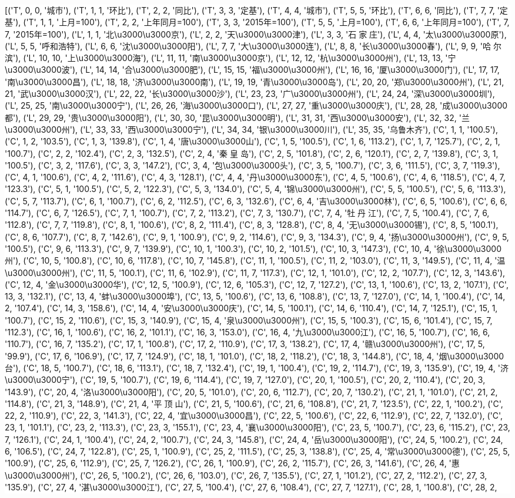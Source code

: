 [('T', 0, 0, '城市'), ('T', 1, 1, '环比'), ('T', 2, 2, '同比'), ('T', 3, 3, '定基'), ('T', 4, 4, '城市'), ('T', 5, 5, '环比'), ('T', 6, 6, '同比'), ('T', 7, 7, '定基'), ('T', 1, 1, '上月=100'), ('T', 2, 2, '上年同月=100'), ('T', 3, 3, '2015年=100'), ('T', 5, 5, '上月=100'), ('T', 6, 6, '上年同月=100'), ('T', 7, 7, '2015年=100'), ('L', 1, 1, '北\u3000\u3000京'), ('L', 2, 2, '天\u3000\u3000津'), ('L', 3, 3, '石 家 庄'), ('L', 4, 4, '太\u3000\u3000原'), ('L', 5, 5, '呼和浩特'), ('L', 6, 6, '沈\u3000\u3000阳'), ('L', 7, 7, '大\u3000\u3000连'), ('L', 8, 8, '长\u3000\u3000春'), ('L', 9, 9, '哈 尔 滨'), ('L', 10, 10, '上\u3000\u3000海'), ('L', 11, 11, '南\u3000\u3000京'), ('L', 12, 12, '杭\u3000\u3000州'), ('L', 13, 13, '宁\u3000\u3000波'), ('L', 14, 14, '合\u3000\u3000肥'), ('L', 15, 15, '福\u3000\u3000州'), ('L', 16, 16, '厦\u3000\u3000门'), ('L', 17, 17, '南\u3000\u3000昌'), ('L', 18, 18, '济\u3000\u3000南'), ('L', 19, 19, '青\u3000\u3000岛'), ('L', 20, 20, '郑\u3000\u3000州'), ('L', 21, 21, '武\u3000\u3000汉'), ('L', 22, 22, '长\u3000\u3000沙'), ('L', 23, 23, '广\u3000\u3000州'), ('L', 24, 24, '深\u3000\u3000圳'), ('L', 25, 25, '南\u3000\u3000宁'), ('L', 26, 26, '海\u3000\u3000口'), ('L', 27, 27, '重\u3000\u3000庆'), ('L', 28, 28, '成\u3000\u3000都'), ('L', 29, 29, '贵\u3000\u3000阳'), ('L', 30, 30, '昆\u3000\u3000明'), ('L', 31, 31, '西\u3000\u3000安'), ('L', 32, 32, '兰\u3000\u3000州'), ('L', 33, 33, '西\u3000\u3000宁'), ('L', 34, 34, '银\u3000\u3000川'), ('L', 35, 35, '乌鲁木齐'), ('C', 1, 1, '100.5'), ('C', 1, 2, '103.5'), ('C', 1, 3, '139.8'), ('C', 1, 4, '唐\u3000\u3000山'), ('C', 1, 5, '100.5'), ('C', 1, 6, '113.2'), ('C', 1, 7, '125.7'), ('C', 2, 1, '100.7'), ('C', 2, 2, '102.4'), ('C', 2, 3, '132.5'), ('C', 2, 4, '秦 皇 岛'), ('C', 2, 5, '101.8'), ('C', 2, 6, '120.1'), ('C', 2, 7, '139.8'), ('C', 3, 1, '100.5'), ('C', 3, 2, '117.6'), ('C', 3, 3, '147.2'), ('C', 3, 4, '包\u3000\u3000头'), ('C', 3, 5, '100.7'), ('C', 3, 6, '111.5'), ('C', 3, 7, '119.3'), ('C', 4, 1, '100.6'), ('C', 4, 2, '111.6'), ('C', 4, 3, '128.1'), ('C', 4, 4, '丹\u3000\u3000东'), ('C', 4, 5, '100.6'), ('C', 4, 6, '118.5'), ('C', 4, 7, '123.3'), ('C', 5, 1, '100.5'), ('C', 5, 2, '122.3'), ('C', 5, 3, '134.0'), ('C', 5, 4, '锦\u3000\u3000州'), ('C', 5, 5, '100.5'), ('C', 5, 6, '113.3'), ('C', 5, 7, '113.7'), ('C', 6, 1, '100.7'), ('C', 6, 2, '112.5'), ('C', 6, 3, '132.6'), ('C', 6, 4, '吉\u3000\u3000林'), ('C', 6, 5, '100.6'), ('C', 6, 6, '114.7'), ('C', 6, 7, '126.5'), ('C', 7, 1, '100.7'), ('C', 7, 2, '113.2'), ('C', 7, 3, '130.7'), ('C', 7, 4, '牡 丹 江'), ('C', 7, 5, '100.4'), ('C', 7, 6, '112.8'), ('C', 7, 7, '119.8'), ('C', 8, 1, '100.6'), ('C', 8, 2, '111.4'), ('C', 8, 3, '128.8'), ('C', 8, 4, '无\u3000\u3000锡'), ('C', 8, 5, '100.1'), ('C', 8, 6, '107.7'), ('C', 8, 7, '142.6'), ('C', 9, 1, '100.9'), ('C', 9, 2, '114.6'), ('C', 9, 3, '134.3'), ('C', 9, 4, '扬\u3000\u3000州'), ('C', 9, 5, '100.5'), ('C', 9, 6, '113.3'), ('C', 9, 7, '139.9'), ('C', 10, 1, '100.3'), ('C', 10, 2, '101.5'), ('C', 10, 3, '147.3'), ('C', 10, 4, '徐\u3000\u3000州'), ('C', 10, 5, '100.8'), ('C', 10, 6, '117.8'), ('C', 10, 7, '145.8'), ('C', 11, 1, '100.5'), ('C', 11, 2, '103.0'), ('C', 11, 3, '149.5'), ('C', 11, 4, '温\u3000\u3000州'), ('C', 11, 5, '100.1'), ('C', 11, 6, '102.9'), ('C', 11, 7, '117.3'), ('C', 12, 1, '101.0'), ('C', 12, 2, '107.7'), ('C', 12, 3, '143.6'), ('C', 12, 4, '金\u3000\u3000华'), ('C', 12, 5, '100.9'), ('C', 12, 6, '105.3'), ('C', 12, 7, '127.2'), ('C', 13, 1, '100.6'), ('C', 13, 2, '107.1'), ('C', 13, 3, '132.1'), ('C', 13, 4, '蚌\u3000\u3000埠'), ('C', 13, 5, '100.6'), ('C', 13, 6, '108.8'), ('C', 13, 7, '127.0'), ('C', 14, 1, '100.4'), ('C', 14, 2, '107.4'), ('C', 14, 3, '158.6'), ('C', 14, 4, '安\u3000\u3000庆'), ('C', 14, 5, '100.1'), ('C', 14, 6, '110.4'), ('C', 14, 7, '125.1'), ('C', 15, 1, '100.7'), ('C', 15, 2, '110.6'), ('C', 15, 3, '140.9'), ('C', 15, 4, '泉\u3000\u3000州'), ('C', 15, 5, '100.3'), ('C', 15, 6, '101.4'), ('C', 15, 7, '112.3'), ('C', 16, 1, '100.6'), ('C', 16, 2, '101.1'), ('C', 16, 3, '153.0'), ('C', 16, 4, '九\u3000\u3000江'), ('C', 16, 5, '100.7'), ('C', 16, 6, '110.7'), ('C', 16, 7, '135.2'), ('C', 17, 1, '100.8'), ('C', 17, 2, '110.9'), ('C', 17, 3, '138.2'), ('C', 17, 4, '赣\u3000\u3000州'), ('C', 17, 5, '99.9'), ('C', 17, 6, '106.9'), ('C', 17, 7, '124.9'), ('C', 18, 1, '101.0'), ('C', 18, 2, '118.2'), ('C', 18, 3, '144.8'), ('C', 18, 4, '烟\u3000\u3000台'), ('C', 18, 5, '100.7'), ('C', 18, 6, '113.1'), ('C', 18, 7, '132.4'), ('C', 19, 1, '100.4'), ('C', 19, 2, '114.7'), ('C', 19, 3, '135.9'), ('C', 19, 4, '济\u3000\u3000宁'), ('C', 19, 5, '100.7'), ('C', 19, 6, '114.4'), ('C', 19, 7, '127.0'), ('C', 20, 1, '100.5'), ('C', 20, 2, '110.4'), ('C', 20, 3, '143.9'), ('C', 20, 4, '洛\u3000\u3000阳'), ('C', 20, 5, '101.0'), ('C', 20, 6, '112.7'), ('C', 20, 7, '130.2'), ('C', 21, 1, '101.0'), ('C', 21, 2, '114.8'), ('C', 21, 3, '148.9'), ('C', 21, 4, '平 顶 山'), ('C', 21, 5, '100.6'), ('C', 21, 6, '108.8'), ('C', 21, 7, '123.5'), ('C', 22, 1, '100.2'), ('C', 22, 2, '110.9'), ('C', 22, 3, '141.3'), ('C', 22, 4, '宜\u3000\u3000昌'), ('C', 22, 5, '100.6'), ('C', 22, 6, '112.9'), ('C', 22, 7, '132.0'), ('C', 23, 1, '101.1'), ('C', 23, 2, '113.3'), ('C', 23, 3, '155.1'), ('C', 23, 4, '襄\u3000\u3000阳'), ('C', 23, 5, '100.7'), ('C', 23, 6, '115.2'), ('C', 23, 7, '126.1'), ('C', 24, 1, '100.4'), ('C', 24, 2, '100.7'), ('C', 24, 3, '145.8'), ('C', 24, 4, '岳\u3000\u3000阳'), ('C', 24, 5, '100.2'), ('C', 24, 6, '106.5'), ('C', 24, 7, '122.8'), ('C', 25, 1, '100.9'), ('C', 25, 2, '111.5'), ('C', 25, 3, '138.8'), ('C', 25, 4, '常\u3000\u3000德'), ('C', 25, 5, '100.9'), ('C', 25, 6, '112.9'), ('C', 25, 7, '126.2'), ('C', 26, 1, '100.9'), ('C', 26, 2, '115.7'), ('C', 26, 3, '141.6'), ('C', 26, 4, '惠\u3000\u3000州'), ('C', 26, 5, '100.2'), ('C', 26, 6, '103.0'), ('C', 26, 7, '135.5'), ('C', 27, 1, '101.2'), ('C', 27, 2, '112.2'), ('C', 27, 3, '135.9'), ('C', 27, 4, '湛\u3000\u3000江'), ('C', 27, 5, '100.4'), ('C', 27, 6, '108.4'), ('C', 27, 7, '127.1'), ('C', 28, 1, '100.8'), ('C', 28, 2,